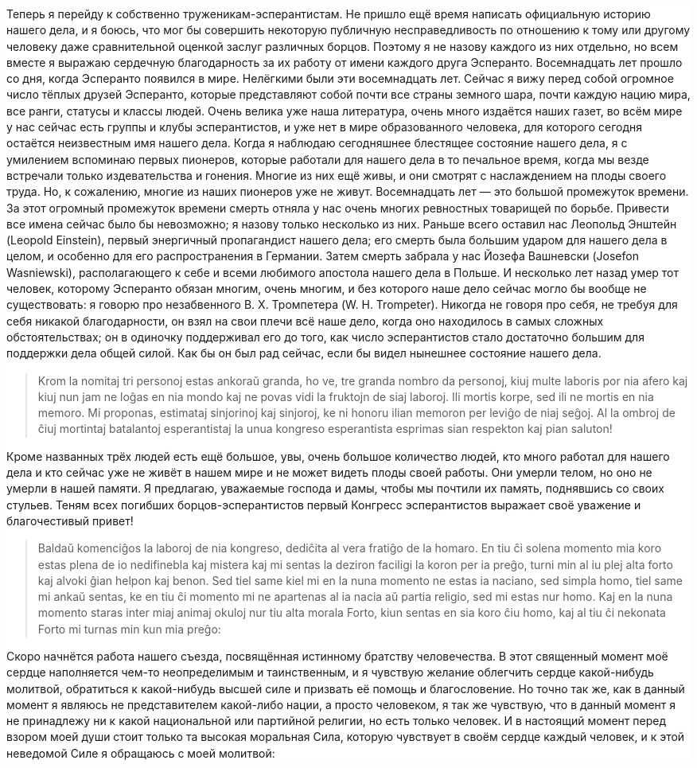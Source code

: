 Теперь я перейду к собственно труженикам-эсперантистам. Не пришло ещё время написать официальную историю нашего дела, и я боюсь, что мог бы совершить некоторую публичную несправедливость по отношению к тому или другому человеку даже сравнительной оценкой заслуг различных борцов. Поэтому я не назову каждого из них отдельно, но всем вместе я выражаю сердечную благодарность за их работу от имени каждого друга Эсперанто. Восемнадцать лет прошло со дня, когда Эсперанто появился в мире. Нелёгкими были эти восемнадцать лет. Сейчас я вижу перед собой огромное число тёплых друзей Эсперанто, которые представляют собой почти все страны земного шара, почти каждую нацию мира, все ранги, статусы и классы людей. Очень велика уже наша литература, очень много издаётся наших газет, во всём мире у нас сейчас есть группы и клубы эсперантистов, и уже нет в мире образованного человека, для которого сегодня остаётся неизвестным имя нашего дела. Когда я наблюдаю сегодняшнее блестящее состояние нашего дела, я с умилением вспоминаю первых пионеров, которые работали для нашего дела в то печальное время, когда мы везде встречали только издевательства и гонения. Многие из них ещё живы, и они смотрят с наслаждением на плоды своего труда. Но, к сожалению, многие из наших пионеров уже не живут. Восемнадцать лет — это большой промежуток времени. За этот огромный промежуток времени смерть отняла у нас очень многих ревностных товарищей по борьбе. Привести все имена сейчас было бы невозможно; я назову только несколько из них. Раньше всего оставил нас Леопольд Энштейн (Leopold Einstein), первый энергичный пропагандист нашего дела; его смерть была большим ударом для нашего дела в целом, и особенно для его распространения в Германии. Затем смерть забрала у нас Йозефа Вашневски (Josefon Wasniewski), располагающего к себе и всеми любимого апостола нашего дела в Польше. И несколько лет назад умер тот человек, которому Эсперанто обязан многим, очень многим, и без которого наше дело сейчас могло бы вообще не существовать: я говорю про незабвенного В. Х. Тромпетера (W. H. Trompeter). Никогда не говоря про себя, не требуя для себя никакой благодарности, он взял на свои плечи всё наше дело, когда оно находилось в самых сложных обстоятельствах; он в одиночку поддерживал его до того, как число эсперантистов стало достаточно большим для поддержки дела общей силой. Как бы он был рад сейчас, если бы видел нынешнее состояние нашего дела.

> Krom la nomitaj tri personoj estas ankoraŭ granda, ho ve, tre granda nombro da personoj, kiuj multe laboris por nia afero kaj kiuj nun jam ne loĝas en nia mondo kaj ne povas vidi la fruktojn de siaj laboroj. Ili mortis korpe, sed ili ne mortis en nia memoro. Mi proponas, estimataj sinjorinoj kaj sinjoroj, ke ni honoru ilian memoron per leviĝo de niaj seĝoj. Al la ombroj de ĉiuj mortintaj batalantoj esperantistaj la unua kongreso esperantista esprimas sian respekton kaj pian saluton!

Кроме названных трёх людей есть ещё большое, увы, очень большое количество людей, кто много работал для нашего дела и кто сейчас уже не живёт в нашем мире и не может видеть плоды своей работы. Они умерли телом, но оно не умерли в нашей памяти. Я предлагаю, уважаемые господа и дамы, чтобы мы почтили их память, поднявшись со своих стульев. Теням всех погибших борцов-эсперантистов первый Конгресс эсперантистов выражает своё уважение и благочестивый привет!

> Baldaŭ komenciĝos la laboroj de nia kongreso, dediĉita al vera fratiĝo de la homaro. En tiu ĉi solena momento mia koro estas plena de io nedifinebla kaj mistera kaj mi sentas la deziron faciligi la koron per ia preĝo, turni min al iu plej alta forto kaj alvoki ĝian helpon kaj benon. Sed tiel same kiel mi en la nuna momento ne estas ia naciano, sed simpla homo, tiel same mi ankaŭ sentas, ke en tiu ĉi momento mi ne apartenas al ia nacia aŭ partia religio, sed mi estas nur homo. Kaj en la nuna momento staras inter miaj animaj okuloj nur tiu alta morala Forto, kiun sentas en sia koro ĉiu homo, kaj al tiu ĉi nekonata Forto mi turnas min kun mia preĝo:

Скоро начнётся работа нашего съезда, посвящённая истинному братству человечества. В этот священный момент моё сердце наполняется чем-то неопределимым и таинственным, и я чувствую желание облегчить сердце какой-нибудь молитвой, обратиться к какой-нибудь высшей силе и призвать её помощь и благословение. Но точно так же, как в данный момент я являюсь не представителем какой-либо нации, а просто человеком, я так же чувствую, что в данный момент я не принадлежу ни к какой национальной или партийной религии, но есть только человек. И в настоящий момент перед взором моей души стоит только та высокая моральная Сила, которую чувствует в своём сердце каждый человек, и к этой неведомой Силе я обращаюсь с моей молитвой:

